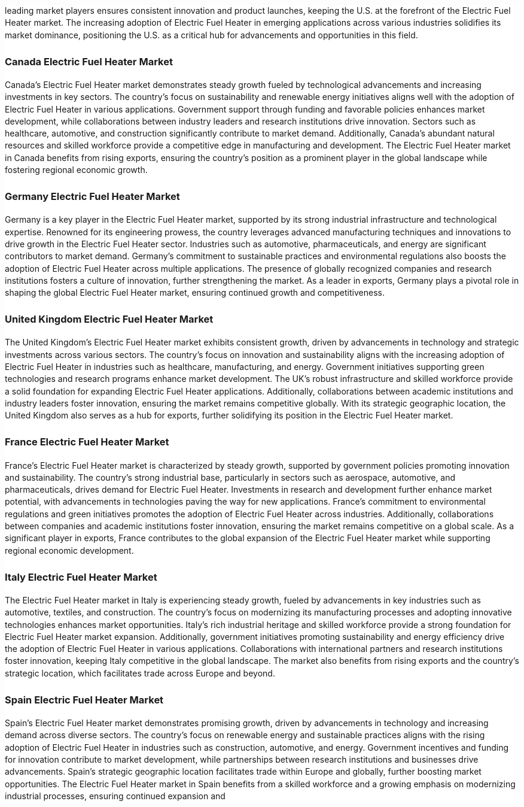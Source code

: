 leading market players ensures consistent innovation and product launches, keeping the U.S. at the forefront of the Electric Fuel Heater market. The increasing adoption of Electric Fuel Heater in emerging applications across various industries solidifies its market dominance, positioning the U.S. as a critical hub for advancements and opportunities in this field.</p><h3>Canada Electric Fuel Heater Market</h3><p>Canada&rsquo;s Electric Fuel Heater market demonstrates steady growth fueled by technological advancements and increasing investments in key sectors. The country&rsquo;s focus on sustainability and renewable energy initiatives aligns well with the adoption of Electric Fuel Heater in various applications. Government support through funding and favorable policies enhances market development, while collaborations between industry leaders and research institutions drive innovation. Sectors such as healthcare, automotive, and construction significantly contribute to market demand. Additionally, Canada&rsquo;s abundant natural resources and skilled workforce provide a competitive edge in manufacturing and development. The Electric Fuel Heater market in Canada benefits from rising exports, ensuring the country&rsquo;s position as a prominent player in the global landscape while fostering regional economic growth.</p><h3>Germany Electric Fuel Heater Market</h3><p>Germany is a key player in the Electric Fuel Heater market, supported by its strong industrial infrastructure and technological expertise. Renowned for its engineering prowess, the country leverages advanced manufacturing techniques and innovations to drive growth in the Electric Fuel Heater sector. Industries such as automotive, pharmaceuticals, and energy are significant contributors to market demand. Germany&rsquo;s commitment to sustainable practices and environmental regulations also boosts the adoption of Electric Fuel Heater across multiple applications. The presence of globally recognized companies and research institutions fosters a culture of innovation, further strengthening the market. As a leader in exports, Germany plays a pivotal role in shaping the global Electric Fuel Heater market, ensuring continued growth and competitiveness.</p><h3>United Kingdom Electric Fuel Heater Market</h3><p>The United Kingdom&rsquo;s Electric Fuel Heater market exhibits consistent growth, driven by advancements in technology and strategic investments across various sectors. The country&rsquo;s focus on innovation and sustainability aligns with the increasing adoption of Electric Fuel Heater in industries such as healthcare, manufacturing, and energy. Government initiatives supporting green technologies and research programs enhance market development. The UK&rsquo;s robust infrastructure and skilled workforce provide a solid foundation for expanding Electric Fuel Heater applications. Additionally, collaborations between academic institutions and industry leaders foster innovation, ensuring the market remains competitive globally. With its strategic geographic location, the United Kingdom also serves as a hub for exports, further solidifying its position in the Electric Fuel Heater market.</p><h3>France Electric Fuel Heater Market</h3><p>France&rsquo;s Electric Fuel Heater market is characterized by steady growth, supported by government policies promoting innovation and sustainability. The country&rsquo;s strong industrial base, particularly in sectors such as aerospace, automotive, and pharmaceuticals, drives demand for Electric Fuel Heater. Investments in research and development further enhance market potential, with advancements in technologies paving the way for new applications. France&rsquo;s commitment to environmental regulations and green initiatives promotes the adoption of Electric Fuel Heater across industries. Additionally, collaborations between companies and academic institutions foster innovation, ensuring the market remains competitive on a global scale. As a significant player in exports, France contributes to the global expansion of the Electric Fuel Heater market while supporting regional economic development.</p><h3>Italy Electric Fuel Heater Market</h3><p>The Electric Fuel Heater market in Italy is experiencing steady growth, fueled by advancements in key industries such as automotive, textiles, and construction. The country&rsquo;s focus on modernizing its manufacturing processes and adopting innovative technologies enhances market opportunities. Italy&rsquo;s rich industrial heritage and skilled workforce provide a strong foundation for Electric Fuel Heater market expansion. Additionally, government initiatives promoting sustainability and energy efficiency drive the adoption of Electric Fuel Heater in various applications. Collaborations with international partners and research institutions foster innovation, keeping Italy competitive in the global landscape. The market also benefits from rising exports and the country&rsquo;s strategic location, which facilitates trade across Europe and beyond.</p><h3>Spain Electric Fuel Heater Market</h3><p>Spain&rsquo;s Electric Fuel Heater market demonstrates promising growth, driven by advancements in technology and increasing demand across diverse sectors. The country&rsquo;s focus on renewable energy and sustainable practices aligns with the rising adoption of Electric Fuel Heater in industries such as construction, automotive, and energy. Government incentives and funding for innovation contribute to market development, while partnerships between research institutions and businesses drive advancements. Spain&rsquo;s strategic geographic location facilitates trade within Europe and globally, further boosting market opportunities. The Electric Fuel Heater market in Spain benefits from a skilled workforce and a growing emphasis on modernizing industrial processes, ensuring continued expansion and